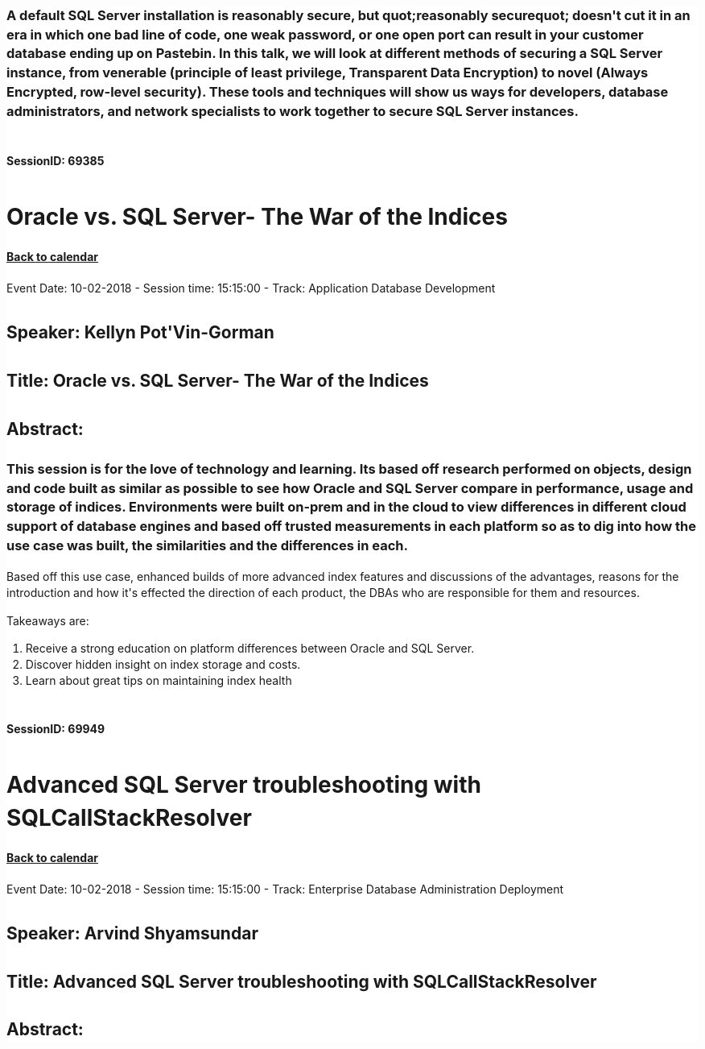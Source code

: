 ### A default SQL Server installation is reasonably secure, but quot;reasonably securequot; doesn't cut it in an era in which one bad line of code, one weak password, or one open port can result in your customer database ending up on Pastebin. In this talk, we will look at different methods of securing a SQL Server instance, from venerable (principle of least privilege, Transparent Data Encryption) to novel (Always Encrypted, row-level security). These tools and techniques will show us ways for developers, database administrators, and network specialists to work together to secure SQL Server instances.
#  
#### SessionID: 69385
# Oracle vs. SQL Server-  The War of the Indices
#### [Back to calendar](#SQLSaturday-#696-Redmond-2018)
Event Date: 10-02-2018 - Session time: 15:15:00 - Track: Application  Database Development
## Speaker: Kellyn Pot'Vin-Gorman
## Title: Oracle vs. SQL Server-  The War of the Indices
## Abstract:
### This session is for the love of technology and learning.  Its based off research performed on objects, design and code built as similar as possible to see how Oracle and SQL Server compare in performance, usage and storage of indices.  Environments were built on-prem and in the cloud to view differences in different cloud support of database engines and based off trusted measurements in each platform so as to dig into how the use case was built, the similarities and the differences in each. 

Based off this use case, enhanced builds of more advanced index features and discussions of the advantages, reasons for the introduction and how it's effected the direction of each product, the DBAs who are responsible for them and resources. 

Takeaways are:
1.	Receive a strong education on platform differences between Oracle and SQL Server.
2.	Discover hidden insight on index storage and costs.
3.	Learn about great tips on maintaining index health
#  
#### SessionID: 69949
# Advanced SQL Server troubleshooting with SQLCallStackResolver
#### [Back to calendar](#SQLSaturday-#696-Redmond-2018)
Event Date: 10-02-2018 - Session time: 15:15:00 - Track: Enterprise Database Administration  Deployment
## Speaker: Arvind Shyamsundar
## Title: Advanced SQL Server troubleshooting with SQLCallStackResolver
## Abstract: